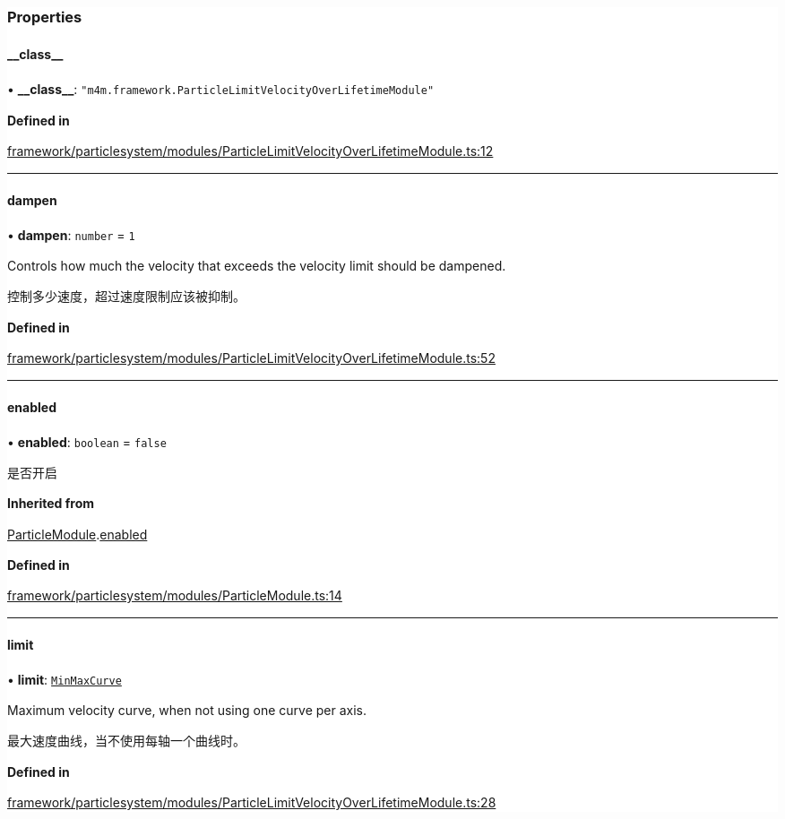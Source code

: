 ### Properties

#### \_\_class\_\_

• **\_\_class\_\_**: `"m4m.framework.ParticleLimitVelocityOverLifetimeModule"`

**Defined in**

[framework/particlesystem/modules/ParticleLimitVelocityOverLifetimeModule.ts:12](https://github.com/meta4d-me/meta4d-engine/blob/cf6bfe6/src/framework/particlesystem/modules/ParticleLimitVelocityOverLifetimeModule.ts#L12)

***

#### dampen

• **dampen**: `number` = `1`

Controls how much the velocity that exceeds the velocity limit should be dampened.

控制多少速度，超过速度限制应该被抑制。

**Defined in**

[framework/particlesystem/modules/ParticleLimitVelocityOverLifetimeModule.ts:52](https://github.com/meta4d-me/meta4d-engine/blob/cf6bfe6/src/framework/particlesystem/modules/ParticleLimitVelocityOverLifetimeModule.ts#L52)

***

#### enabled

• **enabled**: `boolean` = `false`

是否开启

**Inherited from**

[ParticleModule](m4m.framework.ParticleModule.md).[enabled](m4m.framework.ParticleModule.md#enabled)

**Defined in**

[framework/particlesystem/modules/ParticleModule.ts:14](https://github.com/meta4d-me/meta4d-engine/blob/cf6bfe6/src/framework/particlesystem/modules/ParticleModule.ts#L14)

***

#### limit

• **limit**: [`MinMaxCurve`](m4m.framework.MinMaxCurve.md)

Maximum velocity curve, when not using one curve per axis.

最大速度曲线，当不使用每轴一个曲线时。

**Defined in**

[framework/particlesystem/modules/ParticleLimitVelocityOverLifetimeModule.ts:28](https://github.com/meta4d-me/meta4d-engine/blob/cf6bfe6/src/framework/particlesystem/modules/ParticleLimitVelocityOverLifetimeModule.ts#L28)
